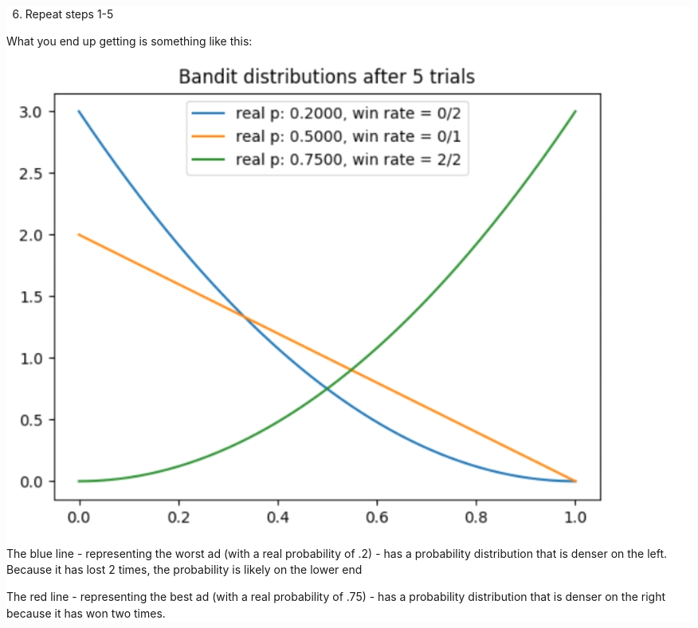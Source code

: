 6. Repeat steps 1-5 

  

What you end up getting is something like this:

![](attachments/95650130/95650146.png)

The blue line - representing the worst ad (with a real probability of .2) - has a probability distribution that is denser on the left. Because it has lost 2 times, the probability is likely on the lower end

The red line - representing the best ad (with a real probability of .75) - has a probability distribution that is denser on the right because it has won two times.

  
